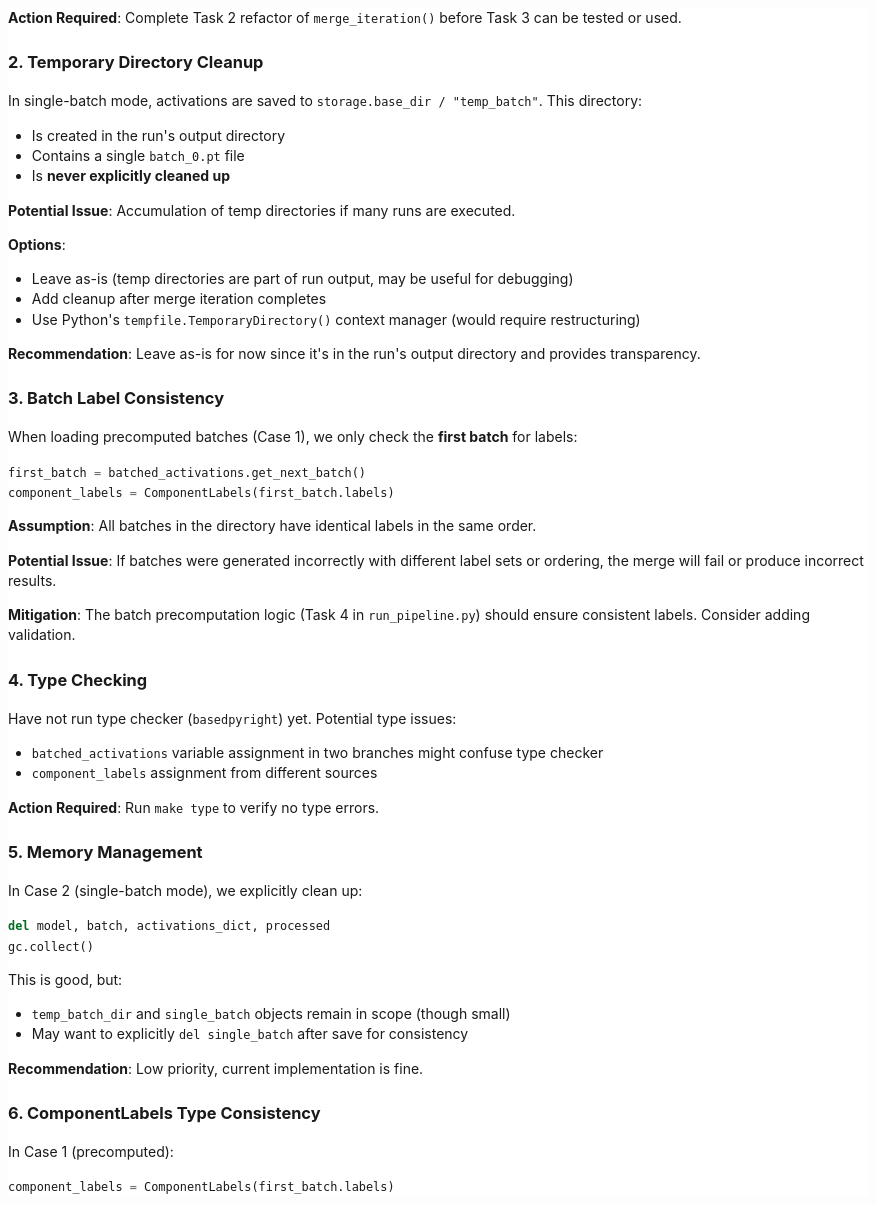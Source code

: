 **Action Required**: Complete Task 2 refactor of `merge_iteration()` before Task 3 can be tested or used.

### 2. **Temporary Directory Cleanup**
In single-batch mode, activations are saved to `storage.base_dir / "temp_batch"`. This directory:
- Is created in the run's output directory
- Contains a single `batch_0.pt` file
- Is **never explicitly cleaned up**

**Potential Issue**: Accumulation of temp directories if many runs are executed.

**Options**:
- Leave as-is (temp directories are part of run output, may be useful for debugging)
- Add cleanup after merge iteration completes
- Use Python's `tempfile.TemporaryDirectory()` context manager (would require restructuring)

**Recommendation**: Leave as-is for now since it's in the run's output directory and provides transparency.

### 3. **Batch Label Consistency**
When loading precomputed batches (Case 1), we only check the **first batch** for labels:
```python
first_batch = batched_activations.get_next_batch()
component_labels = ComponentLabels(first_batch.labels)
```

**Assumption**: All batches in the directory have identical labels in the same order.

**Potential Issue**: If batches were generated incorrectly with different label sets or ordering, the merge will fail or produce incorrect results.

**Mitigation**: The batch precomputation logic (Task 4 in `run_pipeline.py`) should ensure consistent labels. Consider adding validation.

### 4. **Type Checking**
Have not run type checker (`basedpyright`) yet. Potential type issues:
- `batched_activations` variable assignment in two branches might confuse type checker
- `component_labels` assignment from different sources

**Action Required**: Run `make type` to verify no type errors.

### 5. **Memory Management**
In Case 2 (single-batch mode), we explicitly clean up:
```python
del model, batch, activations_dict, processed
gc.collect()
```

This is good, but:
- `temp_batch_dir` and `single_batch` objects remain in scope (though small)
- May want to explicitly `del single_batch` after save for consistency

**Recommendation**: Low priority, current implementation is fine.

### 6. **ComponentLabels Type Consistency**
In Case 1 (precomputed):
```python
component_labels = ComponentLabels(first_batch.labels)
```
